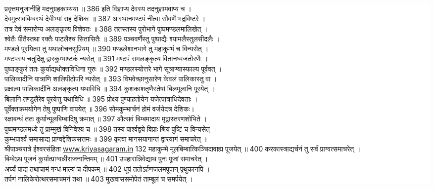 प्रवृत्तमनुजानीहि मदनुग्रहकाम्यया ॥ 386
इति विज्ञाप्य देवस्य तदनुज्ञामवाप्य च ।  
देवमुत्सवबिम्बस्थं देवीभ्यां सह देशिकः ॥ 387
आस्थानमण्टपं नीत्वा सौवर्णे भद्रविष्टरे ।  
तत्र देवं समारोप्य अलङ्कृत्य विशेषतः ॥ 388
ततस्तस्य पुरोभागे पुष्पमण्डलमालिखेत्
।  
श्वेतैः पीतैस्तथा रक्तैः पाटलैश्च सितासितैः ॥ 389
पञ्चवर्णैस्तु पुष्पाद्यैः श्यामलैस्तुलसीदलैः ।  
मण्डले पूरयित्वा तु यथालोचनसुप्रियम्
॥ 390
मण्डलेशानभागे तु महाकुम्भं च विन्यसेत्
।  
मण्टपस्य चतुर्दिक्षु द्वारकुम्भाष्टकं न्यसेत्
॥ 391
मण्टपं समलङ्कृत्य वितानध्वजतोरणैः ।  
पुष्पाङ्कुरं ततः कुर्याद्यथोक्तविधिना गुरुः ॥ 392
मण्डलस्योत्तरे भागे सूत्राण्यास्फाल्य पूर्ववत्
।  
पालिकादीनि पात्राणि शालिपीठोपरि न्यसेत्
॥ 393
विभवेच्छानुसारेण केवलं पालिकास्तु वा ।  
प्रक्षाल्य पालिकादीनि अलङ्कृत्य यथाविधि ॥ 394
कुशकाशतृणैस्तेषां बिलमूलानि पूरयेत्
।  
बिलानि तण्डुलैरेव पूरयेत्तु यथाविधि ॥ 395
प्रोक्ष्य पुण्याहतोयेन यजेत्पात्राधिदेवताः ।  
पूर्वेक्तक्रमयोगेन तेषु पुष्पाणि वापयेत्
॥ 396
सोमकुम्भार्चनं होमं वर्जयेदत्र देशिकः।  
रक्षाबन्धं ततः कुर्यान्मूलबिम्बादिषु क्रमात्
॥ 397
औत्सवं बिम्बमादाय मृद्वास्तरणशोभिते ।  
पुष्पमण्डलमध्ये तु प्राम्मुखं विनिवेश्य च ॥ 398
तस्य पार्श्वद्वये विप्राः श्रियं पुष्टिं च विन्यसेत्
।  
कुम्भपार्श्वं समासाद्य प्राग्वद्देशिकसत्तमः ॥ 399
कृत्वा मानसयागान्तं द्वारयागं समाचरेत्
।  
श्रीपाञ्चरात्रे ईश्वरसंहिता
www.kriyasagaram.in 132
महाकुम्भे मूलबिम्बात्किञ्चिदावाह्य पूजयेत्
॥ 400
करकास्त्राद्यर्चनं तु सर्वं प्राग्वत्समाचरेत्
।  
बिम्बेऽथ पूजनं कुर्यात्प्राग्वन्नीराजनान्तिमम्
॥ 401
उपहारान्निवेद्याथ पुनः पूजां समाचरेत्
।  
अर्घ्यं पाद्यं तथाचामं गन्धं माल्यं च दीपकम्
॥ 402
धूपं ततोऽर्हणजलमपूपान्
पृथुकानपि ।  
तर्पणं नालिकेरोत्थरसमाचमनं तथा ॥ 403
मुखवाससमोपेतं ताम्बूलं च समर्पयेत्
।  
